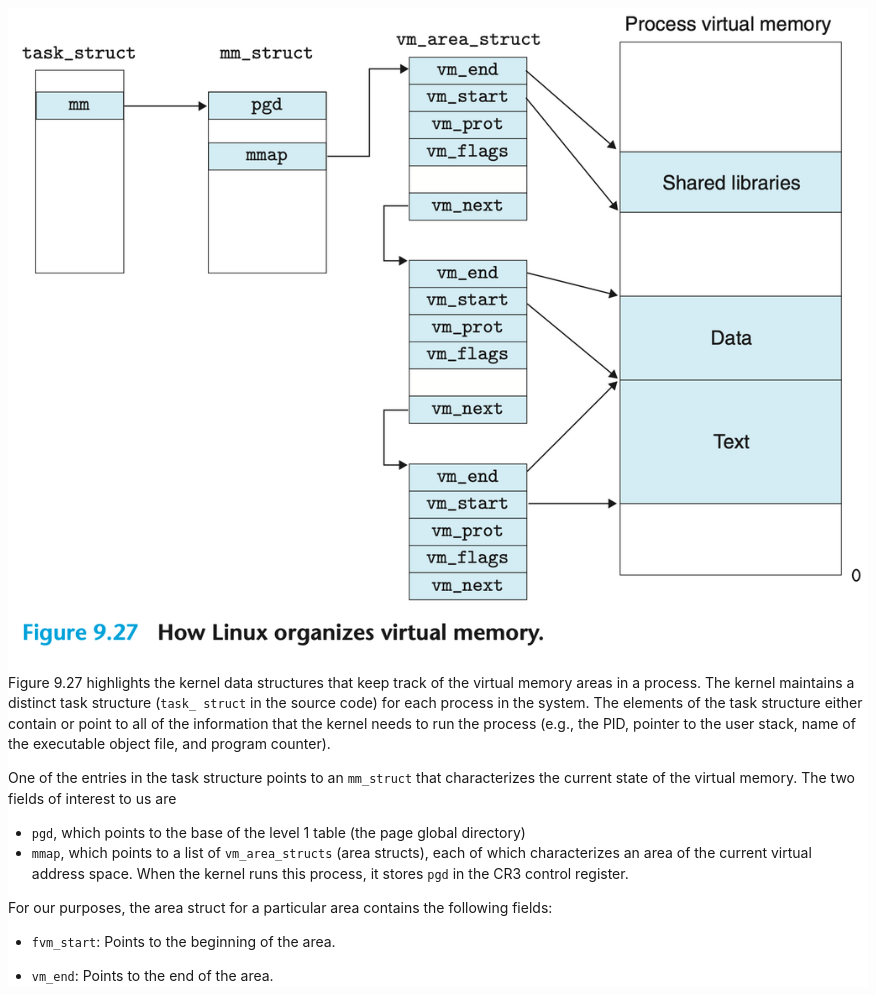 ![image-20210404171141176](Asserts/image-20210404171141176.png)

Figure 9.27 highlights the kernel data structures that keep track of the virtual memory areas in a process. The kernel maintains a distinct task structure (`task_ struct` in the source code) for each process in the system. The elements of the task structure either contain or point to all of the information that the kernel needs to run the process (e.g., the PID, pointer to the user stack, name of the executable object file, and program counter).

One of the entries in the task structure points to an `mm_struct` that characterizes the current state of the virtual memory. The two fields of interest to us are 

- `pgd`, which points to the base of the level 1 table (the page global directory)
- `mmap`, which points to a list of `vm_area_structs` (area structs), each of which characterizes an area of the current virtual address space. When the kernel runs this process, it stores `pgd` in the CR3 control register.

For our purposes, the area struct for a particular area contains the following fields:

- `fvm_start`: Points to the beginning of the area.

- `vm_end`: Points to the end of the area.
